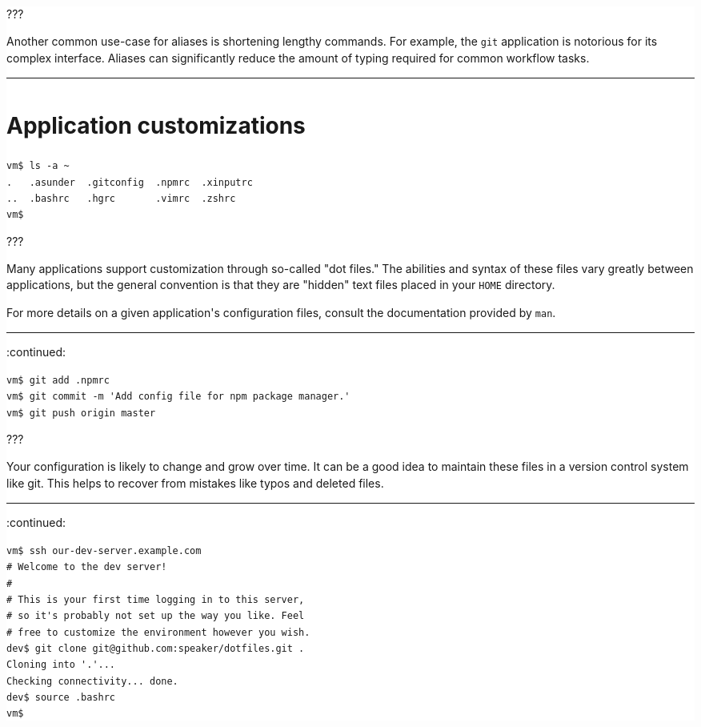 ???

Another common use-case for aliases is shortening lengthy commands. For
example, the `git` application is notorious for its complex interface. Aliases
can significantly reduce the amount of typing required for common workflow
tasks.

---

# Application customizations

```terminal
vm$ ls -a ~
.   .asunder  .gitconfig  .npmrc  .xinputrc
..  .bashrc   .hgrc       .vimrc  .zshrc
vm$ 
```

???

Many applications support customization through so-called "dot files." The
abilities and syntax of these files vary greatly between applications, but the
general convention is that they are "hidden" text files placed in your `HOME`
directory.

For more details on a given application's configuration files, consult the
documentation provided by `man`.

---

:continued:

```terminal
vm$ git add .npmrc
vm$ git commit -m 'Add config file for npm package manager.'
vm$ git push origin master
```

???

Your configuration is likely to change and grow over time. It can be a good
idea to maintain these files in a version control system like git. This helps
to recover from mistakes like typos and deleted files.

---

:continued:

```terminal
vm$ ssh our-dev-server.example.com
# Welcome to the dev server!
#
# This is your first time logging in to this server,
# so it's probably not set up the way you like. Feel
# free to customize the environment however you wish.
dev$ git clone git@github.com:speaker/dotfiles.git .
Cloning into '.'...
Checking connectivity... done.
dev$ source .bashrc
vm$ 
```
